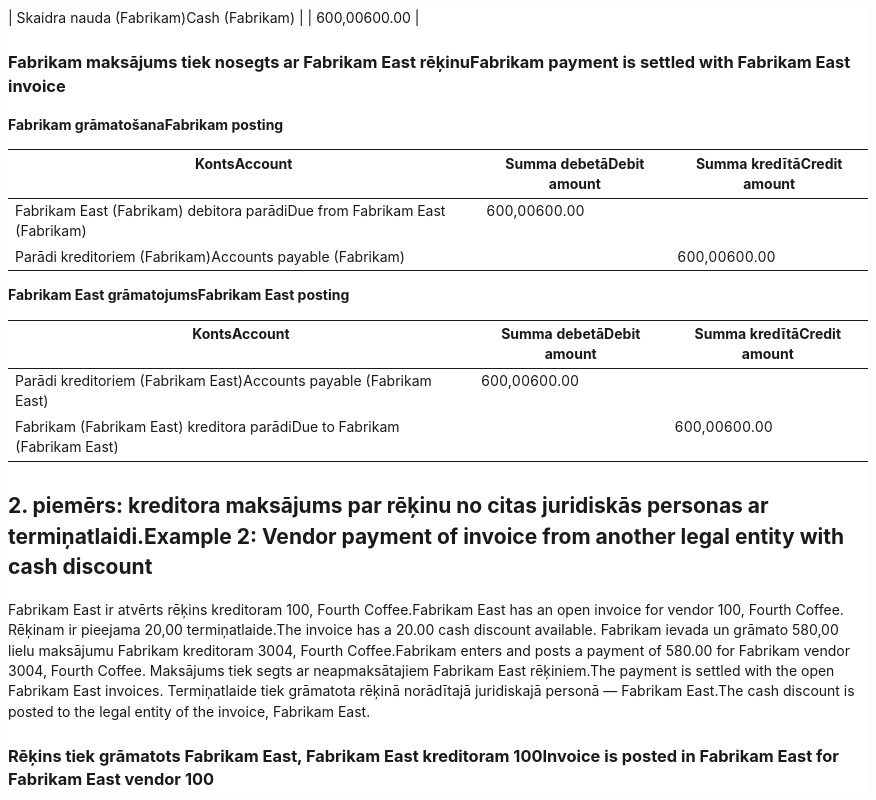 | <span data-ttu-id="b426e-161">Skaidra nauda (Fabrikam)</span><span class="sxs-lookup"><span data-stu-id="b426e-161">Cash (Fabrikam)</span></span>             |              | <span data-ttu-id="b426e-162">600,00</span><span class="sxs-lookup"><span data-stu-id="b426e-162">600.00</span></span>        |

### <a name="fabrikam-payment-is-settled-with-fabrikam-east-invoice"></a><span data-ttu-id="b426e-163">Fabrikam maksājums tiek nosegts ar Fabrikam East rēķinu</span><span class="sxs-lookup"><span data-stu-id="b426e-163">Fabrikam payment is settled with Fabrikam East invoice</span></span>

<span data-ttu-id="b426e-164">**Fabrikam grāmatošana**</span><span class="sxs-lookup"><span data-stu-id="b426e-164">**Fabrikam posting**</span></span>

| <span data-ttu-id="b426e-165">Konts</span><span class="sxs-lookup"><span data-stu-id="b426e-165">Account</span></span>                           | <span data-ttu-id="b426e-166">Summa debetā</span><span class="sxs-lookup"><span data-stu-id="b426e-166">Debit amount</span></span> | <span data-ttu-id="b426e-167">Summa kredītā</span><span class="sxs-lookup"><span data-stu-id="b426e-167">Credit amount</span></span> |
|-----------------------------------|--------------|---------------|
| <span data-ttu-id="b426e-168">Fabrikam East (Fabrikam) debitora parādi</span><span class="sxs-lookup"><span data-stu-id="b426e-168">Due from Fabrikam East (Fabrikam)</span></span> | <span data-ttu-id="b426e-169">600,00</span><span class="sxs-lookup"><span data-stu-id="b426e-169">600.00</span></span>       |               |
| <span data-ttu-id="b426e-170">Parādi kreditoriem (Fabrikam)</span><span class="sxs-lookup"><span data-stu-id="b426e-170">Accounts payable (Fabrikam)</span></span>       |              | <span data-ttu-id="b426e-171">600,00</span><span class="sxs-lookup"><span data-stu-id="b426e-171">600.00</span></span>        |

<span data-ttu-id="b426e-172">**Fabrikam East grāmatojums**</span><span class="sxs-lookup"><span data-stu-id="b426e-172">**Fabrikam East posting**</span></span>

| <span data-ttu-id="b426e-173">Konts</span><span class="sxs-lookup"><span data-stu-id="b426e-173">Account</span></span>                          | <span data-ttu-id="b426e-174">Summa debetā</span><span class="sxs-lookup"><span data-stu-id="b426e-174">Debit amount</span></span> | <span data-ttu-id="b426e-175">Summa kredītā</span><span class="sxs-lookup"><span data-stu-id="b426e-175">Credit amount</span></span> |
|----------------------------------|--------------|---------------|
| <span data-ttu-id="b426e-176">Parādi kreditoriem (Fabrikam East)</span><span class="sxs-lookup"><span data-stu-id="b426e-176">Accounts payable (Fabrikam East)</span></span> | <span data-ttu-id="b426e-177">600,00</span><span class="sxs-lookup"><span data-stu-id="b426e-177">600.00</span></span>       |               |
| <span data-ttu-id="b426e-178">Fabrikam (Fabrikam East) kreditora parādi</span><span class="sxs-lookup"><span data-stu-id="b426e-178">Due to Fabrikam (Fabrikam East)</span></span>  |              | <span data-ttu-id="b426e-179">600,00</span><span class="sxs-lookup"><span data-stu-id="b426e-179">600.00</span></span>        |

## <a name="example-2-vendor-payment-of-invoice-from-another-legal-entity-with-cash-discount"></a><span data-ttu-id="b426e-180">2. piemērs: kreditora maksājums par rēķinu no citas juridiskās personas ar termiņatlaidi.</span><span class="sxs-lookup"><span data-stu-id="b426e-180">Example 2: Vendor payment of invoice from another legal entity with cash discount</span></span>
<span data-ttu-id="b426e-181">Fabrikam East ir atvērts rēķins kreditoram 100, Fourth Coffee.</span><span class="sxs-lookup"><span data-stu-id="b426e-181">Fabrikam East has an open invoice for vendor 100, Fourth Coffee.</span></span> <span data-ttu-id="b426e-182">Rēķinam ir pieejama 20,00 termiņatlaide.</span><span class="sxs-lookup"><span data-stu-id="b426e-182">The invoice has a 20.00 cash discount available.</span></span> <span data-ttu-id="b426e-183">Fabrikam ievada un grāmato 580,00 lielu maksājumu Fabrikam kreditoram 3004, Fourth Coffee.</span><span class="sxs-lookup"><span data-stu-id="b426e-183">Fabrikam enters and posts a payment of 580.00 for Fabrikam vendor 3004, Fourth Coffee.</span></span> <span data-ttu-id="b426e-184">Maksājums tiek segts ar neapmaksātajiem Fabrikam East rēķiniem.</span><span class="sxs-lookup"><span data-stu-id="b426e-184">The payment is settled with the open Fabrikam East invoices.</span></span> <span data-ttu-id="b426e-185">Termiņatlaide tiek grāmatota rēķinā norādītajā juridiskajā personā — Fabrikam East.</span><span class="sxs-lookup"><span data-stu-id="b426e-185">The cash discount is posted to the legal entity of the invoice, Fabrikam East.</span></span>

### <a name="invoice-is-posted-in-fabrikam-east-for-fabrikam-east-vendor-100"></a><span data-ttu-id="b426e-186">Rēķins tiek grāmatots Fabrikam East, Fabrikam East kreditoram 100</span><span class="sxs-lookup"><span data-stu-id="b426e-186">Invoice is posted in Fabrikam East for Fabrikam East vendor 100</span></span>
